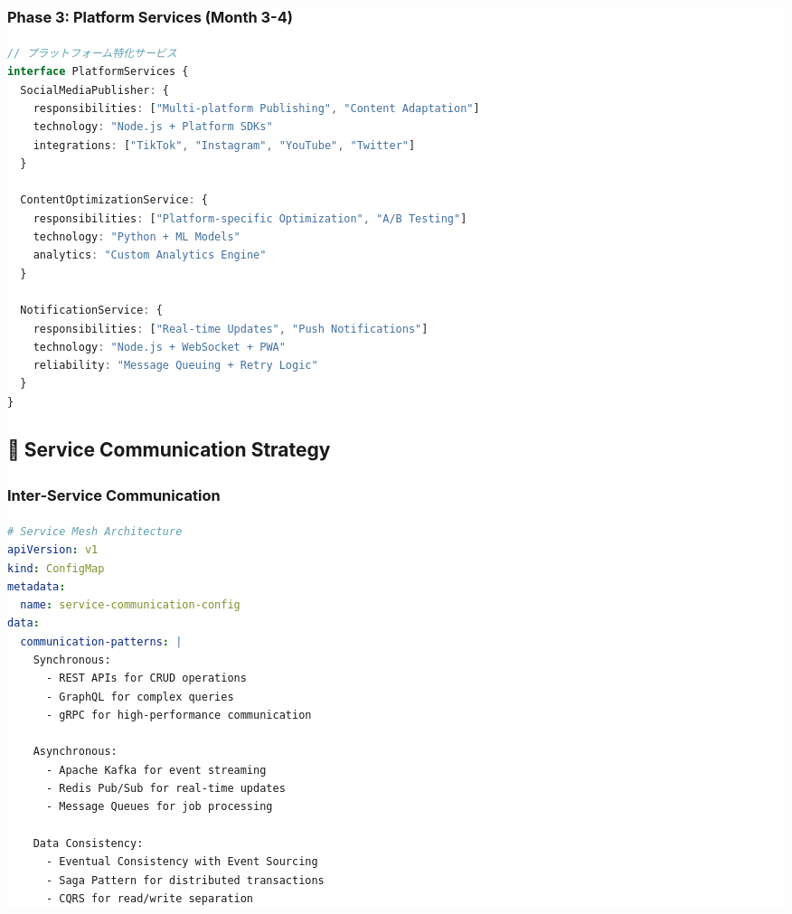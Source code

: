 ### Phase 3: Platform Services (Month 3-4)
```typescript
// プラットフォーム特化サービス
interface PlatformServices {
  SocialMediaPublisher: {
    responsibilities: ["Multi-platform Publishing", "Content Adaptation"]
    technology: "Node.js + Platform SDKs"
    integrations: ["TikTok", "Instagram", "YouTube", "Twitter"]
  }
  
  ContentOptimizationService: {
    responsibilities: ["Platform-specific Optimization", "A/B Testing"]
    technology: "Python + ML Models"
    analytics: "Custom Analytics Engine"
  }
  
  NotificationService: {
    responsibilities: ["Real-time Updates", "Push Notifications"]
    technology: "Node.js + WebSocket + PWA"
    reliability: "Message Queuing + Retry Logic"
  }
}
```

## 🔄 Service Communication Strategy

### Inter-Service Communication
```yaml
# Service Mesh Architecture
apiVersion: v1
kind: ConfigMap
metadata:
  name: service-communication-config
data:
  communication-patterns: |
    Synchronous:
      - REST APIs for CRUD operations
      - GraphQL for complex queries
      - gRPC for high-performance communication
    
    Asynchronous:
      - Apache Kafka for event streaming
      - Redis Pub/Sub for real-time updates
      - Message Queues for job processing
    
    Data Consistency:
      - Eventual Consistency with Event Sourcing
      - Saga Pattern for distributed transactions
      - CQRS for read/write separation
```
